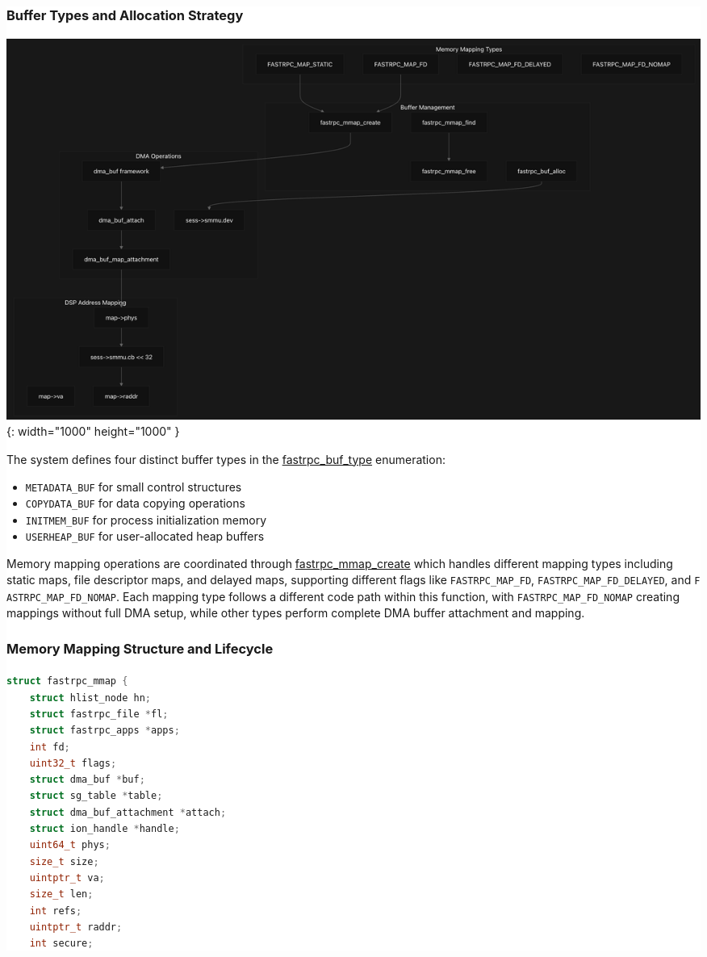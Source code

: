 ### Buffer Types and Allocation Strategy

![Desktop View](/assets/Android/DSP-Kernel/DSP_Kernel_Internals/mem.png){: width="1000" height="1000" }

The system defines four distinct buffer types in the [fastrpc_buf_type](https://github.com/Shreyas-Penkar/dsp-kernel/blob/b7efed3a4c788bbda3cfa1b9b3f4bc4035b8e3cb/dsp/adsprpc_shared.h#L462-L467) enumeration: 

- `METADATA_BUF` for small control structures
- `COPYDATA_BUF` for data copying operations 
- `INITMEM_BUF` for process initialization memory
- `USERHEAP_BUF` for user-allocated heap buffers 

Memory mapping operations are coordinated through [fastrpc_mmap_create](https://github.com/Shreyas-Penkar/dsp-kernel/blob/b7efed3a4c788bbda3cfa1b9b3f4bc4035b8e3cb/dsp/adsprpc.c#L2477-L2480) which handles different mapping types including static maps, file descriptor maps, and delayed maps, supporting different flags like `FASTRPC_MAP_FD`, `FASTRPC_MAP_FD_DELAYED`, and `FASTRPC_MAP_FD_NOMAP`. Each mapping type follows a different code path within this function, with `FASTRPC_MAP_FD_NOMAP` creating mappings without full DMA setup, while other types perform complete DMA buffer attachment and mapping.

### Memory Mapping Structure and Lifecycle

```c
struct fastrpc_mmap {
	struct hlist_node hn;
	struct fastrpc_file *fl;
	struct fastrpc_apps *apps;
	int fd;
	uint32_t flags;
	struct dma_buf *buf;
	struct sg_table *table;
	struct dma_buf_attachment *attach;
	struct ion_handle *handle;
	uint64_t phys;
	size_t size;
	uintptr_t va;
	size_t len;
	int refs;
	uintptr_t raddr;
	int secure;
```